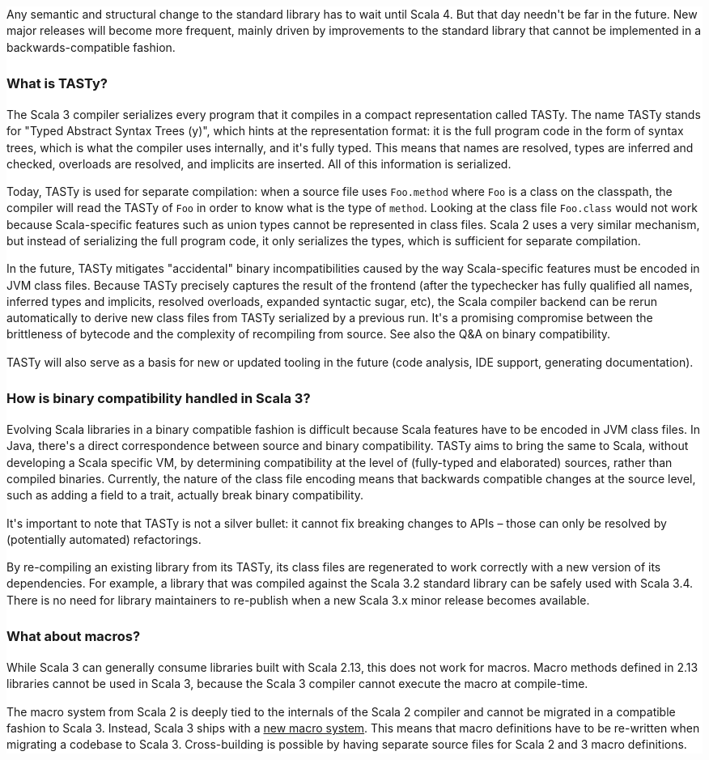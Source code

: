 Any semantic and structural change to the standard library has to wait until Scala 4. But that day needn't be far in the future. New major releases will become more frequent, mainly driven by improvements to the standard library that cannot be implemented in a backwards-compatible fashion.

### What is TASTy?

The Scala 3 compiler serializes every program that it compiles in a compact representation called TASTy. The name TASTy stands for "Typed Abstract Syntax Trees (y)", which hints at the representation format: it is the full program code in the form of syntax trees, which is what the compiler uses internally, and it's fully typed. This means that names are resolved, types are inferred and checked, overloads are resolved, and implicits are inserted. All of this information is serialized.

Today, TASTy is used for separate compilation: when a source file uses `Foo.method` where `Foo` is a class on the classpath, the compiler will read the TASTy of `Foo` in order to know what is the type of `method`. Looking at the class file `Foo.class` would not work because Scala-specific features such as union types cannot be represented in class files. Scala 2 uses a very similar mechanism, but instead of serializing the full program code, it only serializes the types, which is sufficient for separate compilation.

In the future, TASTy mitigates "accidental" binary incompatibilities caused by the way Scala-specific features must be encoded in JVM class files. Because TASTy precisely captures the result of the frontend (after the typechecker has fully qualified all names, inferred types and implicits, resolved overloads, expanded syntactic sugar, etc), the Scala compiler backend can be rerun automatically to derive new class files from TASTy serialized by a previous run. It's a promising compromise between the brittleness of bytecode and the complexity of recompiling from source. See also the Q&A on binary compatibility.

TASTy will also serve as a basis for new or updated tooling in the future (code analysis, IDE support, generating documentation).

### How is binary compatibility handled in Scala 3?

Evolving Scala libraries in a binary compatible fashion is difficult because Scala features have to be encoded in JVM class files. In Java, there's a direct correspondence between source and binary compatibility. TASTy aims to bring the same to Scala, without developing a Scala specific VM, by determining compatibility at the level of (fully-typed and elaborated) sources, rather than compiled binaries. Currently, the nature of the class file encoding means that backwards compatible changes at the source level, such as adding a field to a trait, actually break binary compatibility.

It's important to note that TASTy is not a silver bullet: it cannot fix breaking changes to APIs – those can only be resolved by (potentially automated) refactorings.

By re-compiling an existing library from its TASTy, its class files are regenerated to work correctly with a new version of its dependencies. For example, a library that was compiled against the Scala 3.2 standard library can be safely used with Scala 3.4. There is no need for library maintainers to re-publish when a new Scala 3.x minor release becomes available.

### What about macros?

While Scala 3 can generally consume libraries built with Scala 2.13, this does not work for macros. Macro methods defined in 2.13 libraries cannot be used in Scala 3, because the Scala 3 compiler cannot execute the macro at compile-time.

The macro system from Scala 2 is deeply tied to the internals of the Scala 2 compiler and cannot be migrated in a compatible fashion to Scala 3. Instead, Scala 3 ships with a [new macro system](https://docs.scala-lang.org/scala3/reference/metaprogramming.html). This means that macro definitions have to be re-written when migrating a codebase to Scala 3. Cross-building is possible by having separate source files for Scala 2 and 3 macro definitions.
